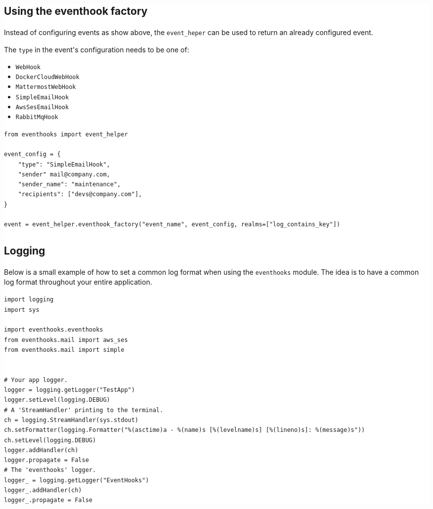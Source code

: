 ## Using the eventhook factory

Instead of configuring events as show above, the `event_heper` can be used to return an already configured event.

The `type` in the event's configuration needs to be one of:
* `WebHook`
* `DockerCloudWebHook`
* `MattermostWebHook`
* `SimpleEmailHook`
* `AwsSesEmailHook`
* `RabbitMqHook`


```
from eventhooks import event_helper

event_config = {
    "type": "SimpleEmailHook",
    "sender" mail@company.com,
    "sender_name": "maintenance",
    "recipients": ["devs@company.com"],
}

event = event_helper.eventhook_factory("event_name", event_config, realms=["log_contains_key"])
```

## Logging

Below is a small example of how to set a common log format when using the `eventhooks` module.
The idea is to have a common log format throughout your entire application.

```
import logging
import sys

import eventhooks.eventhooks
from eventhooks.mail import aws_ses
from eventhooks.mail import simple


# Your app logger.
logger = logging.getLogger("TestApp")
logger.setLevel(logging.DEBUG)
# A 'StreamHandler' printing to the terminal.
ch = logging.StreamHandler(sys.stdout)
ch.setFormatter(logging.Formatter("%(asctime)a - %(name)s [%(levelname)s] [%(lineno)s]: %(message)s"))
ch.setLevel(logging.DEBUG)
logger.addHandler(ch)
logger.propagate = False
# The 'eventhooks' logger.
logger_ = logging.getLogger("EventHooks")
logger_.addHandler(ch)
logger_.propagate = False
```
